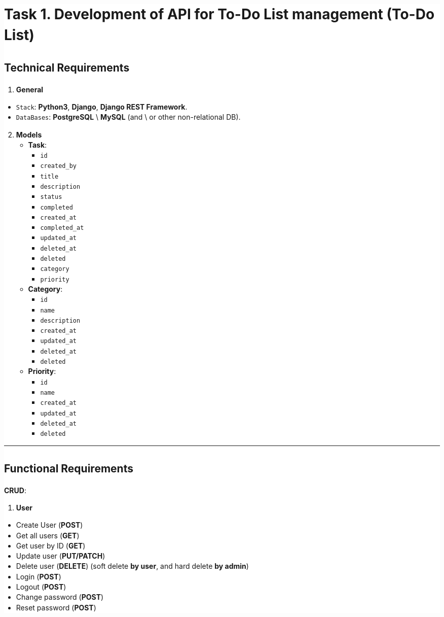 # **Task 1. Development of API for To-Do List management (To-Do List)**                                                                               

## **Technical Requirements**                                                                               
1. **General**                                                                               
* `Stack`: **Python3**, **Django**, **Django REST Framework**.                                                                               
* `DataBases`: **PostgreSQL** \ **MySQL** (and \ or other non-relational DB).                                                                               
2. **Models**                                                                               
   * **Task**:
        * `id`
        * `created_by`
        * `title`
        * `description`
        * `status`
        * `completed`
        * `created_at`
        * `completed_at`
        * `updated_at`
        * `deleted_at`
        * `deleted`
        * `category`
        * `priority`
   * **Category**:
        * `id`
        * `name`
        * `description`
        * `created_at`
        * `updated_at`
        * `deleted_at`
        * `deleted`
   * **Priority**:
        * `id`
        * `name`
        * `created_at`
        * `updated_at`
        * `deleted_at`
        * `deleted`

---

## **Functional Requirements**                                                                               

**CRUD**:                                                                               

1) **User**                                                                               
* Create User (**POST**)                                                                               
* Get all users (**GET**)                                                                               
* Get user by ID (**GET**)                                                                               
* Update user (**PUT/PATCH**)                                                                               
* Delete user (**DELETE**) (soft delete **by user**, and hard delete **by admin**)                                                                               
* Login (**POST**)                                                                               
* Logout (**POST**)                                                                               
* Change password (**POST**)                                                                               
* Reset password (**POST**)                                                                               

